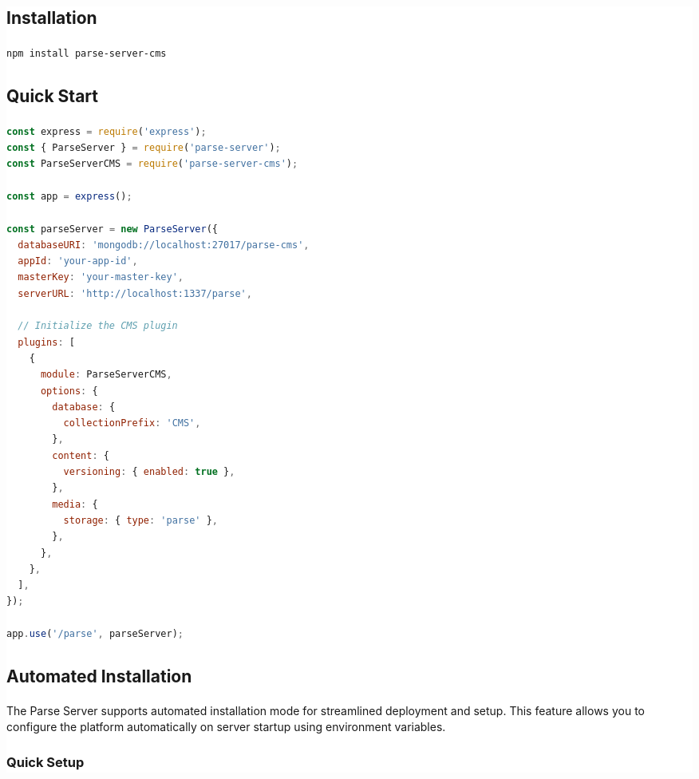 ## Installation

```bash
npm install parse-server-cms
```

## Quick Start

```javascript
const express = require('express');
const { ParseServer } = require('parse-server');
const ParseServerCMS = require('parse-server-cms');

const app = express();

const parseServer = new ParseServer({
  databaseURI: 'mongodb://localhost:27017/parse-cms',
  appId: 'your-app-id',
  masterKey: 'your-master-key',
  serverURL: 'http://localhost:1337/parse',

  // Initialize the CMS plugin
  plugins: [
    {
      module: ParseServerCMS,
      options: {
        database: {
          collectionPrefix: 'CMS',
        },
        content: {
          versioning: { enabled: true },
        },
        media: {
          storage: { type: 'parse' },
        },
      },
    },
  ],
});

app.use('/parse', parseServer);
```

## Automated Installation

The Parse Server supports automated installation mode for streamlined deployment and setup. This feature allows you to configure the platform automatically on server startup using environment variables.

### Quick Setup
